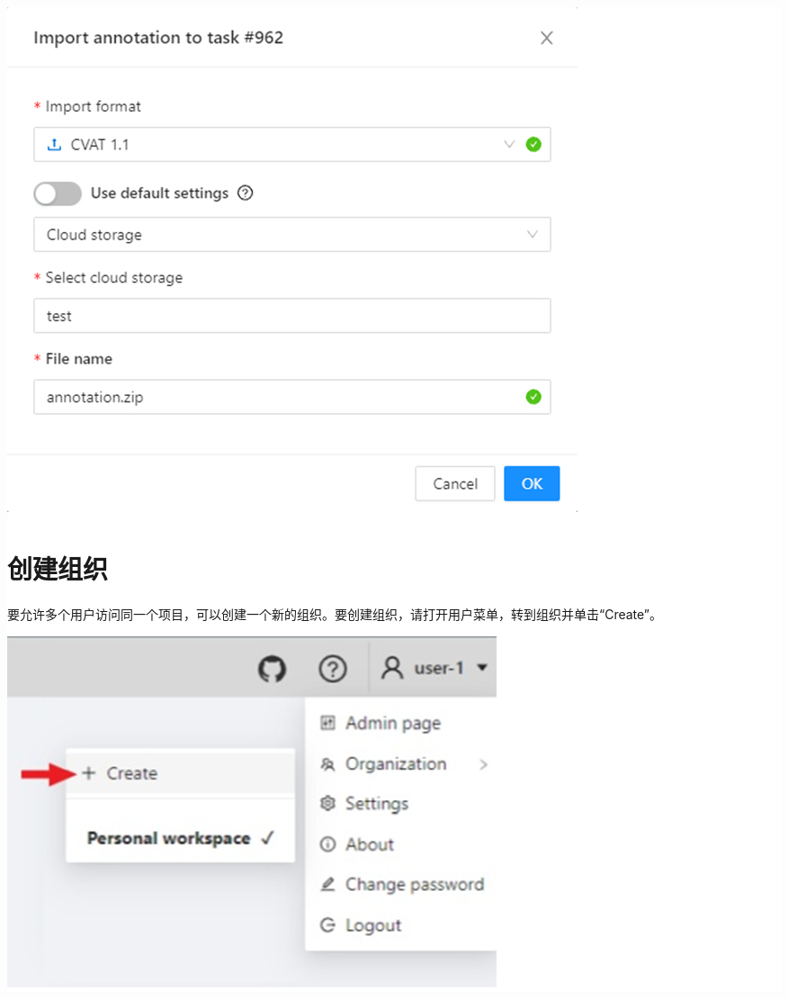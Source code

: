 ![img_28.png](assets/img_28.png)

# 创建组织

要允许多个用户访问同一个项目，可以创建一个新的组织。要创建组织，请打开用户菜单，转到组织并单击“Create”。

![img_29.png](assets/img_29.png)

